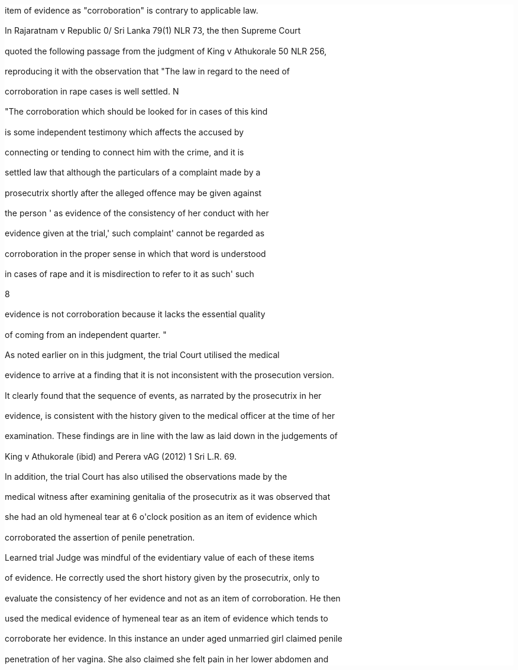 item of evidence as "corroboration" is contrary to applicable law.

In Rajaratnam v Republic 0/ Sri Lanka 79(1) NLR 73, the then Supreme Court

quoted the following passage from the judgment of King v Athukorale 50 NLR 256,

reproducing it with the observation that "The law in regard to the need of

corroboration in rape cases is well settled. N

"The corroboration which should be looked for in cases of this kind

is some independent testimony which affects the accused by

connecting or tending to connect him with the crime, and it is

settled law that although the particulars of a complaint made by a

prosecutrix shortly after the alleged offence may be given against

the person ' as evidence of the consistency of her conduct with her

evidence given at the trial,' such complaint' cannot be regarded as

corroboration in the proper sense in which that word is understood

in cases of rape and it is misdirection to refer to it as such' such

8

evidence is not corroboration because it lacks the essential quality

of coming from an independent quarter. "

As noted earlier on in this judgment, the trial Court utilised the medical

evidence to arrive at a finding that it is not inconsistent with the prosecution version.

It clearly found that the sequence of events, as narrated by the prosecutrix in her

evidence, is consistent with the history given to the medical officer at the time of her

examination. These findings are in line with the law as laid down in the judgements of

King v Athukorale (ibid) and Perera vAG (2012) 1 Sri L.R. 69.

In addition, the trial Court has also utilised the observations made by the

medical witness after examining genitalia of the prosecutrix as it was observed that

she had an old hymeneal tear at 6 o'clock position as an item of evidence which

corroborated the assertion of penile penetration.

Learned trial Judge was mindful of the evidentiary value of each of these items

of evidence. He correctly used the short history given by the prosecutrix, only to

evaluate the consistency of her evidence and not as an item of corroboration. He then

used the medical evidence of hymeneal tear as an item of evidence which tends to

corroborate her evidence. In this instance an under aged unmarried girl claimed penile

penetration of her vagina. She also claimed she felt pain in her lower abdomen and
